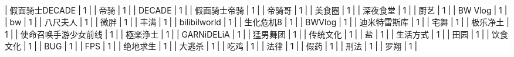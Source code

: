 | 假面骑士DECADE | 1 |
| 帝骑 | 1 |
| DECADE | 1 |
| 假面骑士帝骑 | 1 |
| 帝骑哥 | 1 |
| 美食圈 | 1 |
| 深夜食堂 | 1 |
| 厨艺 | 1 |
| BW Vlog | 1 |
| bw | 1 |
| 八尺夫人 | 1 |
| 微胖 | 1 |
| 丰满 | 1 |
| bilibilworld | 1 |
| 生化危机8 | 1 |
| BWVlog | 1 |
| 迪米特雷斯库 | 1 |
| 宅舞 | 1 |
| 极乐净土 | 1 |
| 使命召唤手游少女前线 | 1 |
| 極楽浄土 | 1 |
| GARNiDELiA | 1 |
| 猛男舞团 | 1 |
| 传统文化 | 1 |
| 盐 | 1 |
| 生活方式 | 1 |
| 田园 | 1 |
| 饮食文化 | 1 |
| BUG | 1 |
| FPS | 1 |
| 绝地求生 | 1 |
| 大逃杀 | 1 |
| 吃鸡 | 1 |
| 法律 | 1 |
| 假药 | 1 |
| 刑法 | 1 |
| 罗翔 | 1 |